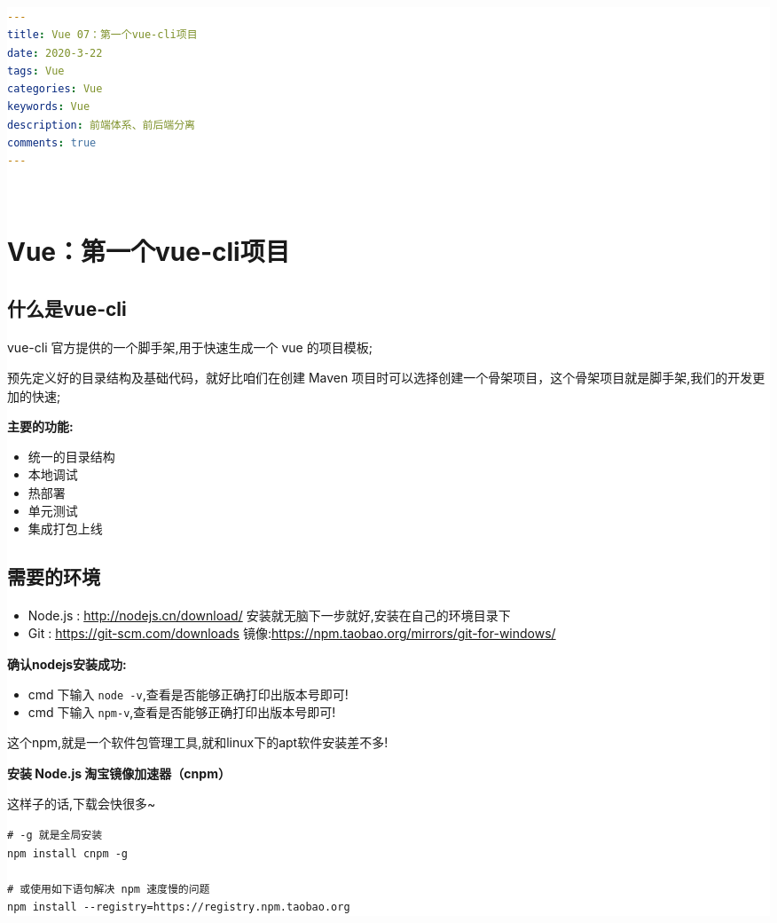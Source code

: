 ```yaml
---
title: Vue 07：第一个vue-cli项目
date: 2020-3-22
tags: Vue
categories: Vue
keywords: Vue
description: 前端体系、前后端分离
comments: true
---
```



​	

# Vue：第一个vue-cli项目

## 什么是vue-cli

vue-cli 官方提供的一个脚手架,用于快速生成一个 vue 的项目模板;

预先定义好的目录结构及基础代码，就好比咱们在创建 Maven 项目时可以选择创建一个骨架项目，这个骨架项目就是脚手架,我们的开发更加的快速;

**主要的功能:**

- 统一的目录结构
- 本地调试
- 热部署
- 单元测试
- 集成打包上线

## 需要的环境

- Node.js : <http://nodejs.cn/download/>
  安装就无脑下一步就好,安装在自己的环境目录下
- Git : <https://git-scm.com/downloads>
  镜像:<https://npm.taobao.org/mirrors/git-for-windows/>

**确认nodejs安装成功:**

- cmd 下输入 `node -v`,查看是否能够正确打印出版本号即可!
- cmd 下输入 `npm-v`,查看是否能够正确打印出版本号即可!

这个npm,就是一个软件包管理工具,就和linux下的apt软件安装差不多!

**安装 Node.js 淘宝镜像加速器（cnpm）**

这样子的话,下载会快很多~

```
# -g 就是全局安装
npm install cnpm -g

# 或使用如下语句解决 npm 速度慢的问题
npm install --registry=https://registry.npm.taobao.org
```
